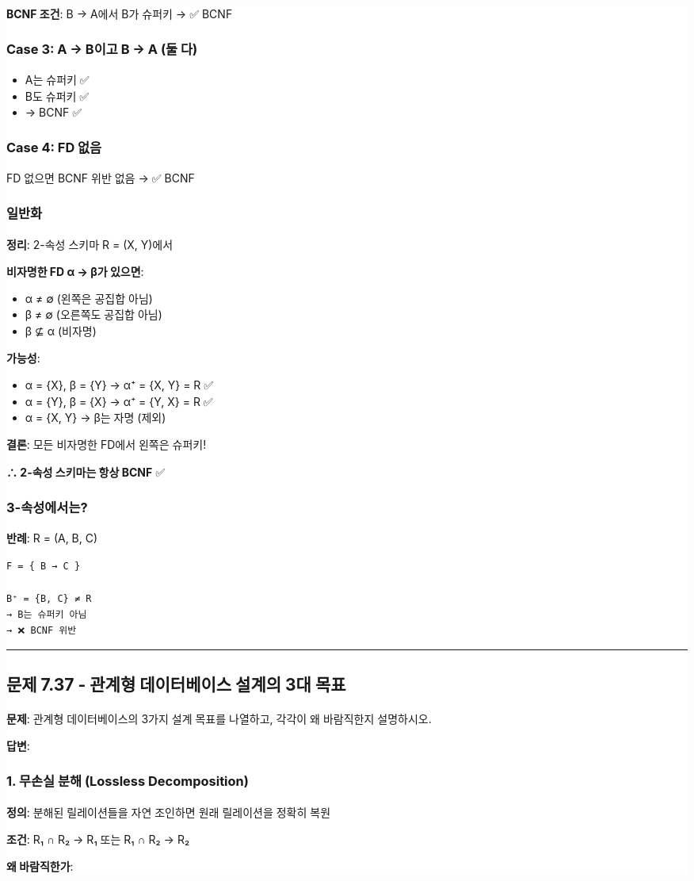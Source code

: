 **BCNF 조건**: B → A에서 B가 슈퍼키 → ✅ BCNF

### Case 3: A → B이고 B → A (둘 다)

- A는 슈퍼키 ✅
- B도 슈퍼키 ✅
- → BCNF ✅

### Case 4: FD 없음

FD 없으면 BCNF 위반 없음 → ✅ BCNF

### 일반화

**정리**: 2-속성 스키마 R = (X, Y)에서

**비자명한 FD α → β가 있으면**:
- α ≠ ∅ (왼쪽은 공집합 아님)
- β ≠ ∅ (오른쪽도 공집합 아님)
- β ⊈ α (비자명)

**가능성**:
- α = {X}, β = {Y} → α⁺ = {X, Y} = R ✅
- α = {Y}, β = {X} → α⁺ = {Y, X} = R ✅
- α = {X, Y} → β는 자명 (제외)

**결론**: 모든 비자명한 FD에서 왼쪽은 슈퍼키!

**∴ 2-속성 스키마는 항상 BCNF** ✅

### 3-속성에서는?

**반례**: R = (A, B, C)
```
F = { B → C }

B⁺ = {B, C} ≠ R
→ B는 슈퍼키 아님
→ ❌ BCNF 위반
```

---

## 문제 7.37 - 관계형 데이터베이스 설계의 3대 목표

**문제**: 관계형 데이터베이스의 3가지 설계 목표를 나열하고, 각각이 왜 바람직한지 설명하시오.

**답변**:

### 1. 무손실 분해 (Lossless Decomposition)

**정의**: 분해된 릴레이션들을 자연 조인하면 원래 릴레이션을 정확히 복원

**조건**: R₁ ∩ R₂ → R₁ 또는 R₁ ∩ R₂ → R₂

**왜 바람직한가**:
